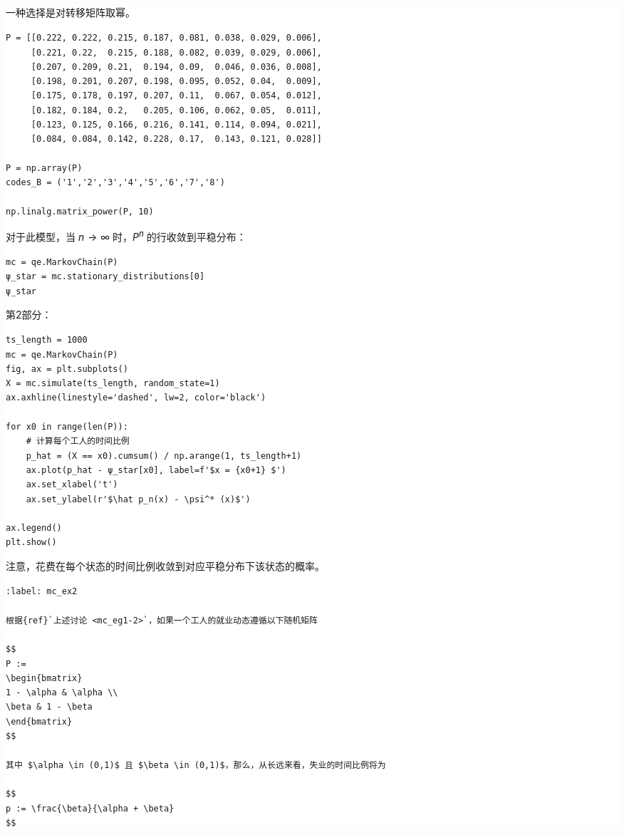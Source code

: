 一种选择是对转移矩阵取幂。

```{code-cell} ipython3
P = [[0.222, 0.222, 0.215, 0.187, 0.081, 0.038, 0.029, 0.006],
     [0.221, 0.22,  0.215, 0.188, 0.082, 0.039, 0.029, 0.006],
     [0.207, 0.209, 0.21,  0.194, 0.09,  0.046, 0.036, 0.008],
     [0.198, 0.201, 0.207, 0.198, 0.095, 0.052, 0.04,  0.009],
     [0.175, 0.178, 0.197, 0.207, 0.11,  0.067, 0.054, 0.012],
     [0.182, 0.184, 0.2,   0.205, 0.106, 0.062, 0.05,  0.011],
     [0.123, 0.125, 0.166, 0.216, 0.141, 0.114, 0.094, 0.021],
     [0.084, 0.084, 0.142, 0.228, 0.17,  0.143, 0.121, 0.028]]

P = np.array(P)
codes_B = ('1','2','3','4','5','6','7','8')

np.linalg.matrix_power(P, 10)
```

对于此模型，当 $n \to \infty$ 时，$P^n$ 的行收敛到平稳分布：

```{code-cell} ipython3
mc = qe.MarkovChain(P)
ψ_star = mc.stationary_distributions[0]
ψ_star
```

第2部分：

```{code-cell} ipython3
ts_length = 1000
mc = qe.MarkovChain(P)
fig, ax = plt.subplots()
X = mc.simulate(ts_length, random_state=1)
ax.axhline(linestyle='dashed', lw=2, color='black')

for x0 in range(len(P)):
    # 计算每个工人的时间比例
    p_hat = (X == x0).cumsum() / np.arange(1, ts_length+1)
    ax.plot(p_hat - ψ_star[x0], label=f'$x = {x0+1} $')
    ax.set_xlabel('t')
    ax.set_ylabel(r'$\hat p_n(x) - \psi^* (x)$')

ax.legend()
plt.show()
```

注意，花费在每个状态的时间比例收敛到对应平稳分布下该状态的概率。

```{solution-end}
```

```{exercise}
:label: mc_ex2

根据{ref}`上述讨论 <mc_eg1-2>`，如果一个工人的就业动态遵循以下随机矩阵

$$
P := 
\begin{bmatrix} 
1 - \alpha & \alpha \\
\beta & 1 - \beta
\end{bmatrix} 
$$

其中 $\alpha \in (0,1)$ 且 $\beta \in (0,1)$，那么，从长远来看，失业的时间比例将为

$$
p := \frac{\beta}{\alpha + \beta}
$$
```